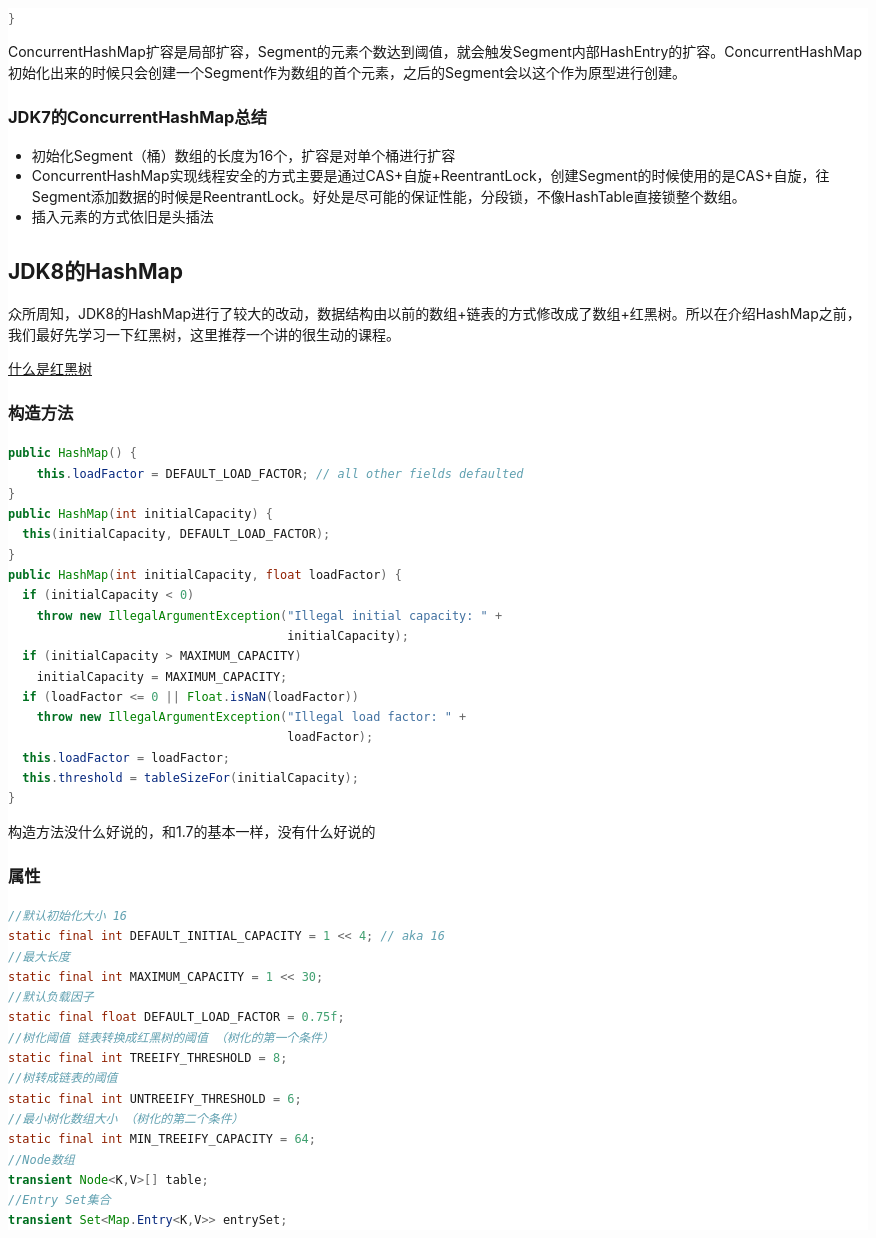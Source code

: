 ```java
}
```



ConcurrentHashMap扩容是局部扩容，Segment的元素个数达到阈值，就会触发Segment内部HashEntry的扩容。ConcurrentHashMap初始化出来的时候只会创建一个Segment作为数组的首个元素，之后的Segment会以这个作为原型进行创建。

### JDK7的ConcurrentHashMap总结

* 初始化Segment（桶）数组的长度为16个，扩容是对单个桶进行扩容
* ConcurrentHashMap实现线程安全的方式主要是通过CAS+自旋+ReentrantLock，创建Segment的时候使用的是CAS+自旋，往Segment添加数据的时候是ReentrantLock。好处是尽可能的保证性能，分段锁，不像HashTable直接锁整个数组。
* 插入元素的方式依旧是头插法



## JDK8的HashMap

众所周知，JDK8的HashMap进行了较大的改动，数据结构由以前的数组+链表的方式修改成了数组+红黑树。所以在介绍HashMap之前，我们最好先学习一下红黑树，这里推荐一个讲的很生动的课程。

[什么是红黑树](https://zhuanlan.zhihu.com/p/31805309)

### 构造方法

```java
public HashMap() {
    this.loadFactor = DEFAULT_LOAD_FACTOR; // all other fields defaulted
}
public HashMap(int initialCapacity) {
  this(initialCapacity, DEFAULT_LOAD_FACTOR);
}
public HashMap(int initialCapacity, float loadFactor) {
  if (initialCapacity < 0)
    throw new IllegalArgumentException("Illegal initial capacity: " +
                                       initialCapacity);
  if (initialCapacity > MAXIMUM_CAPACITY)
    initialCapacity = MAXIMUM_CAPACITY;
  if (loadFactor <= 0 || Float.isNaN(loadFactor))
    throw new IllegalArgumentException("Illegal load factor: " +
                                       loadFactor);
  this.loadFactor = loadFactor;
  this.threshold = tableSizeFor(initialCapacity);
}
```

构造方法没什么好说的，和1.7的基本一样，没有什么好说的

### 属性

```java
//默认初始化大小 16
static final int DEFAULT_INITIAL_CAPACITY = 1 << 4; // aka 16
//最大长度 
static final int MAXIMUM_CAPACITY = 1 << 30;
//默认负载因子
static final float DEFAULT_LOAD_FACTOR = 0.75f;
//树化阈值 链表转换成红黑树的阈值 （树化的第一个条件）
static final int TREEIFY_THRESHOLD = 8;
//树转成链表的阈值
static final int UNTREEIFY_THRESHOLD = 6;
//最小树化数组大小 （树化的第二个条件）
static final int MIN_TREEIFY_CAPACITY = 64;
//Node数组
transient Node<K,V>[] table;
//Entry Set集合
transient Set<Map.Entry<K,V>> entrySet;
```